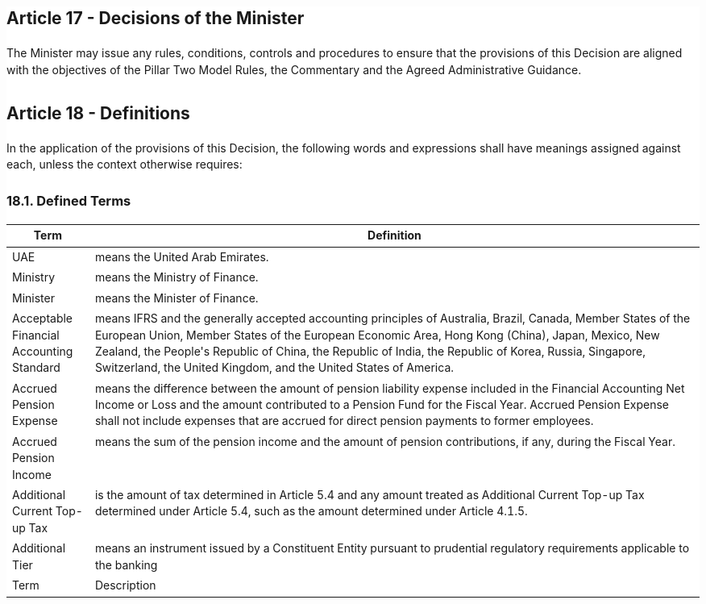 ## Article 17 - Decisions of the Minister
The Minister may issue any rules, conditions, controls and procedures to ensure that the provisions of this Decision are aligned with the objectives of the Pillar Two Model Rules, the Commentary and the Agreed Administrative Guidance.
## Article 18 - Definitions

In the application of the provisions of this Decision, the following words and expressions shall have meanings assigned against each, unless the context otherwise requires:

### 18.1. Defined Terms

| Term                                     | Definition                                                                                                                                                                                                                                                                                                                                                                                     |
|------------------------------------------|------------------------------------------------------------------------------------------------------------------------------------------------------------------------------------------------------------------------------------------------------------------------------------------------------------------------------------------------------------------------------------------------|
| UAE                                      | means the United Arab Emirates.                                                                                                                                                                                                                                                                                                                                                                |
| Ministry                                 | means the Ministry of Finance.                                                                                                                                                                                                                                                                                                                                                                 |
| Minister                                 | means the Minister of Finance.                                                                                                                                                                                                                                                                                                                                                                 |
| Acceptable Financial Accounting Standard | means IFRS and the generally accepted accounting principles of Australia, Brazil, Canada, Member States of the European Union, Member States of the European Economic Area, Hong Kong (China), Japan, Mexico, New Zealand, the People's Republic of China, the Republic of India, the Republic of Korea, Russia, Singapore, Switzerland, the United Kingdom, and the United States of America. |
| Accrued Pension Expense                  | means the difference between the amount of pension liability expense included in the Financial Accounting Net Income or Loss and the amount contributed to a Pension Fund for the Fiscal Year. Accrued Pension Expense shall not include expenses that are accrued for direct pension payments to former employees.                                                                            |
| Accrued Pension Income                   | means the sum of the pension income and the amount of pension contributions, if any, during the Fiscal Year.                                                                                                                                                                                                                                                                                   |
| Additional Current Top-up Tax            | is the amount of tax determined in Article 5.4 and any amount treated as Additional Current Top-up Tax determined under Article 5.4, such as the amount determined under Article 4.1.5.                                                                                                                                                                                                        |
| Additional Tier                          | means an instrument issued by a Constituent Entity pursuant to prudential regulatory requirements applicable to the banking                                                                                                                                                                                                                                                                    |
| Term                                     | Description                                                                                                                                                                                                                                                                                                                                                                                    |
